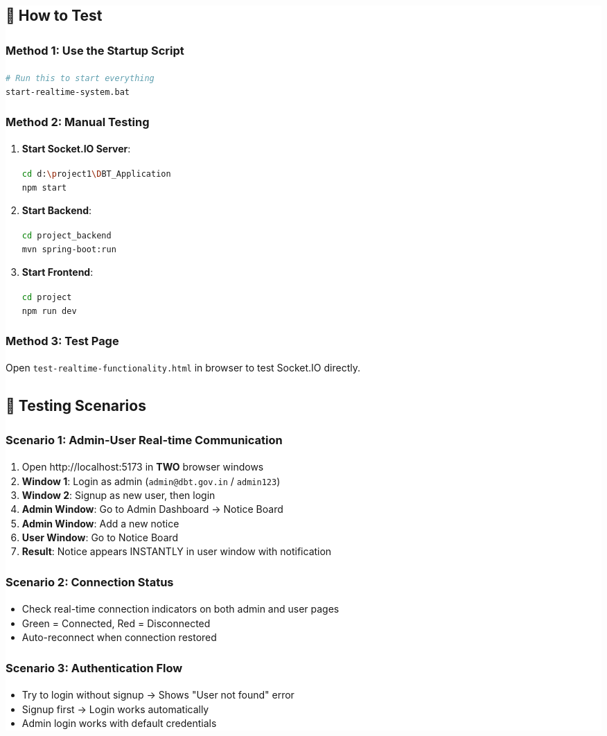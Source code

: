 ## 🚀 How to Test

### Method 1: Use the Startup Script
```bash
# Run this to start everything
start-realtime-system.bat
```

### Method 2: Manual Testing
1. **Start Socket.IO Server**:
   ```bash
   cd d:\project1\DBT_Application
   npm start
   ```

2. **Start Backend**:
   ```bash
   cd project_backend
   mvn spring-boot:run
   ```

3. **Start Frontend**:
   ```bash
   cd project
   npm run dev
   ```

### Method 3: Test Page
Open `test-realtime-functionality.html` in browser to test Socket.IO directly.

## 🧪 Testing Scenarios

### Scenario 1: Admin-User Real-time Communication
1. Open http://localhost:5173 in **TWO** browser windows
2. **Window 1**: Login as admin (`admin@dbt.gov.in` / `admin123`)
3. **Window 2**: Signup as new user, then login
4. **Admin Window**: Go to Admin Dashboard → Notice Board
5. **Admin Window**: Add a new notice
6. **User Window**: Go to Notice Board
7. **Result**: Notice appears INSTANTLY in user window with notification

### Scenario 2: Connection Status
- Check real-time connection indicators on both admin and user pages
- Green = Connected, Red = Disconnected
- Auto-reconnect when connection restored

### Scenario 3: Authentication Flow
- Try to login without signup → Shows "User not found" error
- Signup first → Login works automatically
- Admin login works with default credentials
